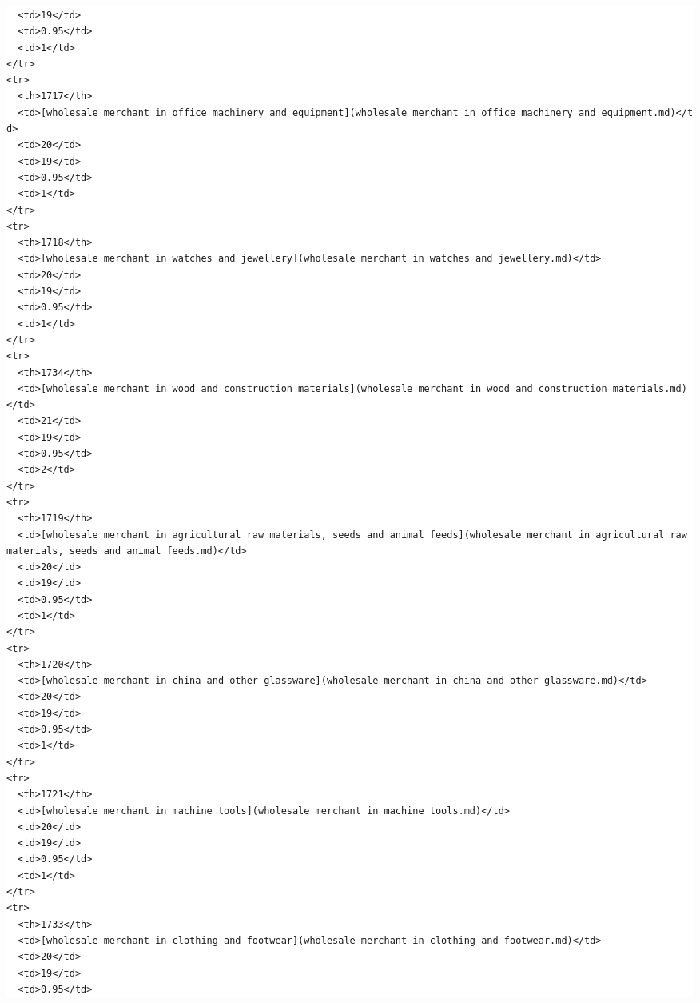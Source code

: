       <td>19</td>
      <td>0.95</td>
      <td>1</td>
    </tr>
    <tr>
      <th>1717</th>
      <td>[wholesale merchant in office machinery and equipment](wholesale merchant in office machinery and equipment.md)</td>
      <td>20</td>
      <td>19</td>
      <td>0.95</td>
      <td>1</td>
    </tr>
    <tr>
      <th>1718</th>
      <td>[wholesale merchant in watches and jewellery](wholesale merchant in watches and jewellery.md)</td>
      <td>20</td>
      <td>19</td>
      <td>0.95</td>
      <td>1</td>
    </tr>
    <tr>
      <th>1734</th>
      <td>[wholesale merchant in wood and construction materials](wholesale merchant in wood and construction materials.md)</td>
      <td>21</td>
      <td>19</td>
      <td>0.95</td>
      <td>2</td>
    </tr>
    <tr>
      <th>1719</th>
      <td>[wholesale merchant in agricultural raw materials, seeds and animal feeds](wholesale merchant in agricultural raw materials, seeds and animal feeds.md)</td>
      <td>20</td>
      <td>19</td>
      <td>0.95</td>
      <td>1</td>
    </tr>
    <tr>
      <th>1720</th>
      <td>[wholesale merchant in china and other glassware](wholesale merchant in china and other glassware.md)</td>
      <td>20</td>
      <td>19</td>
      <td>0.95</td>
      <td>1</td>
    </tr>
    <tr>
      <th>1721</th>
      <td>[wholesale merchant in machine tools](wholesale merchant in machine tools.md)</td>
      <td>20</td>
      <td>19</td>
      <td>0.95</td>
      <td>1</td>
    </tr>
    <tr>
      <th>1733</th>
      <td>[wholesale merchant in clothing and footwear](wholesale merchant in clothing and footwear.md)</td>
      <td>20</td>
      <td>19</td>
      <td>0.95</td>
